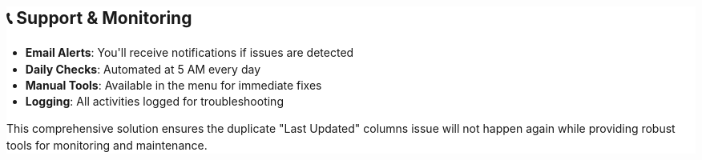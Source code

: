## 📞 Support & Monitoring

- **Email Alerts**: You'll receive notifications if issues are detected
- **Daily Checks**: Automated at 5 AM every day
- **Manual Tools**: Available in the menu for immediate fixes
- **Logging**: All activities logged for troubleshooting

This comprehensive solution ensures the duplicate "Last Updated" columns issue will not happen again while providing robust tools for monitoring and maintenance.